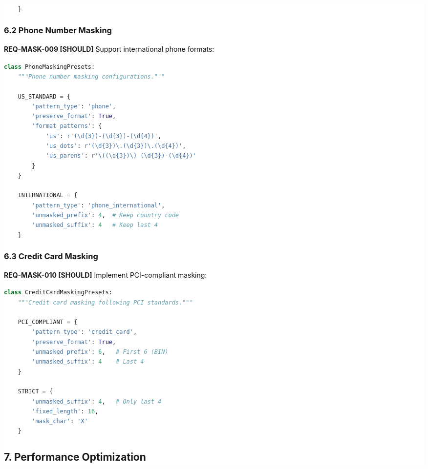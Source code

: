 ```python
    }
```

### 6.2 Phone Number Masking

**REQ-MASK-009 [SHOULD]** Support international phone formats:

```python
class PhoneMaskingPresets:
    """Phone number masking configurations."""
    
    US_STANDARD = {
        'pattern_type': 'phone',
        'preserve_format': True,
        'format_patterns': {
            'us': r'(\d{3})-(\d{3})-(\d{4})',
            'us_dots': r'(\d{3})\.(\d{3})\.(\d{4})',
            'us_parens': r'\((\d{3})\) (\d{3})-(\d{4})'
        }
    }
    
    INTERNATIONAL = {
        'pattern_type': 'phone_international',
        'unmasked_prefix': 4,  # Keep country code
        'unmasked_suffix': 4   # Keep last 4
    }
```

### 6.3 Credit Card Masking

**REQ-MASK-010 [SHOULD]** Implement PCI-compliant masking:

```python
class CreditCardMaskingPresets:
    """Credit card masking following PCI standards."""
    
    PCI_COMPLIANT = {
        'pattern_type': 'credit_card',
        'preserve_format': True,
        'unmasked_prefix': 6,   # First 6 (BIN)
        'unmasked_suffix': 4    # Last 4
    }
    
    STRICT = {
        'unmasked_suffix': 4,   # Only last 4
        'fixed_length': 16,
        'mask_char': 'X'
    }
```

## 7. Performance Optimization
